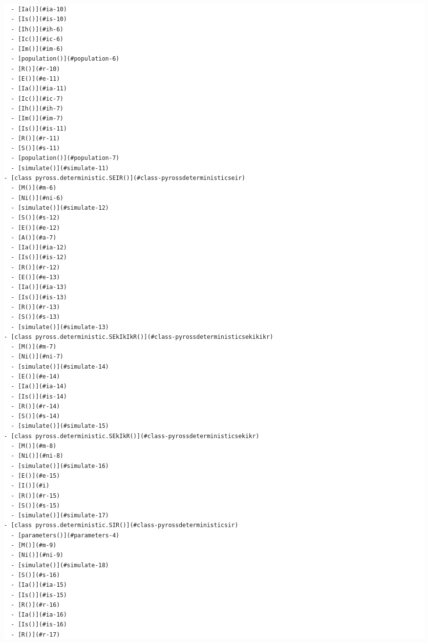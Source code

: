       - [Ia()](#ia-10)
      - [Is()](#is-10)
      - [Ih()](#ih-6)
      - [Ic()](#ic-6)
      - [Im()](#im-6)
      - [population()](#population-6)
      - [R()](#r-10)
      - [E()](#e-11)
      - [Ia()](#ia-11)
      - [Ic()](#ic-7)
      - [Ih()](#ih-7)
      - [Im()](#im-7)
      - [Is()](#is-11)
      - [R()](#r-11)
      - [S()](#s-11)
      - [population()](#population-7)
      - [simulate()](#simulate-11)
    - [class pyross.deterministic.SEIR()](#class-pyrossdeterministicseir)
      - [M()](#m-6)
      - [Ni()](#ni-6)
      - [simulate()](#simulate-12)
      - [S()](#s-12)
      - [E()](#e-12)
      - [A()](#a-7)
      - [Ia()](#ia-12)
      - [Is()](#is-12)
      - [R()](#r-12)
      - [E()](#e-13)
      - [Ia()](#ia-13)
      - [Is()](#is-13)
      - [R()](#r-13)
      - [S()](#s-13)
      - [simulate()](#simulate-13)
    - [class pyross.deterministic.SEkIkIkR()](#class-pyrossdeterministicsekikikr)
      - [M()](#m-7)
      - [Ni()](#ni-7)
      - [simulate()](#simulate-14)
      - [E()](#e-14)
      - [Ia()](#ia-14)
      - [Is()](#is-14)
      - [R()](#r-14)
      - [S()](#s-14)
      - [simulate()](#simulate-15)
    - [class pyross.deterministic.SEkIkR()](#class-pyrossdeterministicsekikr)
      - [M()](#m-8)
      - [Ni()](#ni-8)
      - [simulate()](#simulate-16)
      - [E()](#e-15)
      - [I()](#i)
      - [R()](#r-15)
      - [S()](#s-15)
      - [simulate()](#simulate-17)
    - [class pyross.deterministic.SIR()](#class-pyrossdeterministicsir)
      - [parameters()](#parameters-4)
      - [M()](#m-9)
      - [Ni()](#ni-9)
      - [simulate()](#simulate-18)
      - [S()](#s-16)
      - [Ia()](#ia-15)
      - [Is()](#is-15)
      - [R()](#r-16)
      - [Ia()](#ia-16)
      - [Is()](#is-16)
      - [R()](#r-17)